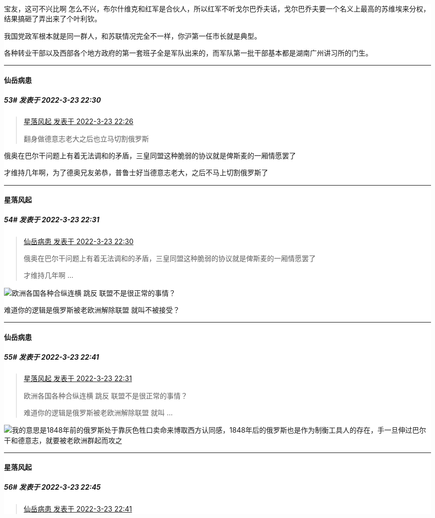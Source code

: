 宝友，这可不兴比啊</blockquote>
怎么不兴，布尔什维克和红军是合伙人，所以红军不听戈尔巴乔夫话，戈尔巴乔夫要一个名义上最高的苏维埃来分权，结果搞砸了弄出来了个叶利钦。

我国党政军根本就是同一群人，和苏联情况完全不一样，你沪第一任市长就是典型。

各种转业干部以及西部各个地方政府的第一套班子全是军队出来的，而军队第一批干部基本都是湖南广州讲习所的门生。

*****

####  仙岳病患  
##### 53#       发表于 2022-3-23 22:30

<blockquote><a href="httphttps://bbs.saraba1st.com/2b/forum.php?mod=redirect&amp;goto=findpost&amp;pid=55160901&amp;ptid=2059535" target="_blank">星落风起 发表于 2022-3-23 22:26</a>

翻身做德意志老大之后也立马切割俄罗斯</blockquote>
俄奥在巴尔干问题上有着无法调和的矛盾，三皇同盟这种脆弱的协议就是俾斯麦的一厢情愿罢了

才维持几年啊，为了德奥兄友弟恭，普鲁士好当德意志老大，之后不马上切割俄罗斯了

*****

####  星落风起  
##### 54#       发表于 2022-3-23 22:31

<blockquote><a href="httphttps://bbs.saraba1st.com/2b/forum.php?mod=redirect&amp;goto=findpost&amp;pid=55160946&amp;ptid=2059535" target="_blank">仙岳病患 发表于 2022-3-23 22:30</a>

俄奥在巴尔干问题上有着无法调和的矛盾，三皇同盟这种脆弱的协议就是俾斯麦的一厢情愿罢了

才维持几年啊 ...</blockquote>
<img src="https://static.saraba1st.com/image/smiley/face2017/067.png" referrerpolicy="no-referrer">欧洲各国各种合纵连横 跳反 联盟不是很正常的事情？

难道你的逻辑是俄罗斯被老欧洲解除联盟 就叫不被接受？

*****

####  仙岳病患  
##### 55#       发表于 2022-3-23 22:41

<blockquote><a href="httphttps://bbs.saraba1st.com/2b/forum.php?mod=redirect&amp;goto=findpost&amp;pid=55160962&amp;ptid=2059535" target="_blank">星落风起 发表于 2022-3-23 22:31</a>

欧洲各国各种合纵连横 跳反 联盟不是很正常的事情？

难道你的逻辑是俄罗斯被老欧洲解除联盟 就叫 ...</blockquote>
<img src="https://static.saraba1st.com/image/smiley/face2017/002.png" referrerpolicy="no-referrer">我的意思是1848年前的俄罗斯处于靠灰色牲口卖命来博取西方认同感，1848年后的俄罗斯也是作为制衡工具人的存在，手一旦伸过巴尔干和德意志，就要被老欧洲群起而攻之

*****

####  星落风起  
##### 56#       发表于 2022-3-23 22:45

<blockquote><a href="httphttps://bbs.saraba1st.com/2b/forum.php?mod=redirect&amp;goto=findpost&amp;pid=55161082&amp;ptid=2059535" target="_blank">仙岳病患 发表于 2022-3-23 22:41</a>
